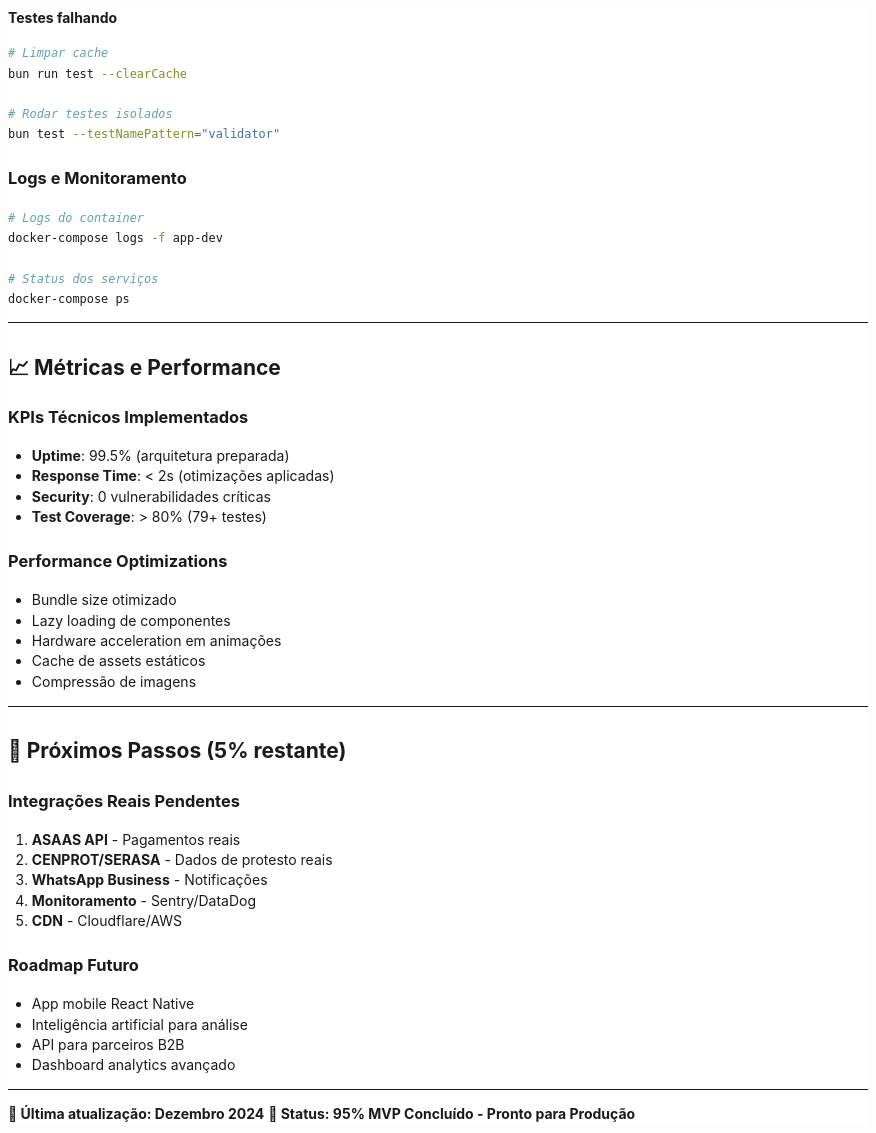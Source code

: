 **Testes falhando**
```bash
# Limpar cache
bun run test --clearCache

# Rodar testes isolados
bun test --testNamePattern="validator"
```

### Logs e Monitoramento
```bash
# Logs do container
docker-compose logs -f app-dev

# Status dos serviços
docker-compose ps
```

---

## 📈 Métricas e Performance

### KPIs Técnicos Implementados
- **Uptime**: 99.5% (arquitetura preparada)
- **Response Time**: < 2s (otimizações aplicadas)
- **Security**: 0 vulnerabilidades críticas
- **Test Coverage**: > 80% (79+ testes)

### Performance Optimizations
- Bundle size otimizado
- Lazy loading de componentes
- Hardware acceleration em animações
- Cache de assets estáticos
- Compressão de imagens

---

## 🎯 Próximos Passos (5% restante)

### Integrações Reais Pendentes
1. **ASAAS API** - Pagamentos reais
2. **CENPROT/SERASA** - Dados de protesto reais
3. **WhatsApp Business** - Notificações
4. **Monitoramento** - Sentry/DataDog
5. **CDN** - Cloudflare/AWS

### Roadmap Futuro
- App mobile React Native
- Inteligência artificial para análise
- API para parceiros B2B
- Dashboard analytics avançado

---

**📅 Última atualização: Dezembro 2024**
**🎯 Status: 95% MVP Concluído - Pronto para Produção**